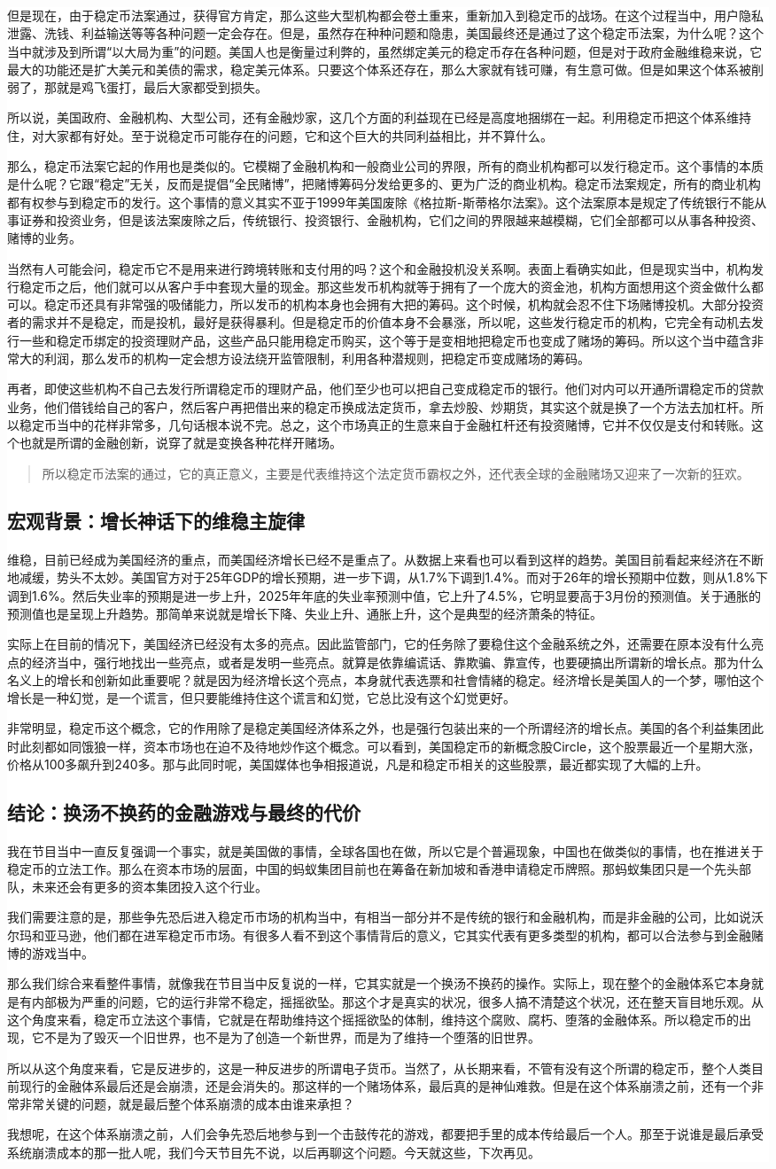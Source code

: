 但是现在，由于稳定币法案通过，获得官方肯定，那么这些大型机构都会卷土重来，重新加入到稳定币的战场。在这个过程当中，用户隐私泄露、洗钱、利益输送等等各种问题一定会存在。但是，虽然存在种种问题和隐患，美国最终还是通过了这个稳定币法案，为什么呢？这个当中就涉及到所谓“以大局为重”的问题。美国人也是衡量过利弊的，虽然绑定美元的稳定币存在各种问题，但是对于政府金融维稳来说，它最大的功能还是扩大美元和美债的需求，稳定美元体系。只要这个体系还存在，那么大家就有钱可赚，有生意可做。但是如果这个体系被削弱了，那就是鸡飞蛋打，最后大家都受到损失。

所以说，美国政府、金融机构、大型公司，还有金融炒家，这几个方面的利益现在已经是高度地捆绑在一起。利用稳定币把这个体系维持住，对大家都有好处。至于说稳定币可能存在的问题，它和这个巨大的共同利益相比，并不算什么。

那么，稳定币法案它起的作用也是类似的。它模糊了金融机构和一般商业公司的界限，所有的商业机构都可以发行稳定币。这个事情的本质是什么呢？它跟“稳定”无关，反而是提倡“全民赌博”，把赌博筹码分发给更多的、更为广泛的商业机构。稳定币法案规定，所有的商业机构都有权参与到稳定币的发行。这个事情的意义其实不亚于1999年美国废除《格拉斯-斯蒂格尔法案》。这个法案原本是规定了传统银行不能从事证券和投资业务，但是该法案废除之后，传统银行、投资银行、金融机构，它们之间的界限越来越模糊，它们全部都可以从事各种投资、赌博的业务。

当然有人可能会问，稳定币它不是用来进行跨境转账和支付用的吗？这个和金融投机没关系啊。表面上看确实如此，但是现实当中，机构发行稳定币之后，他们就可以从客户手中套现大量的现金。那这些发币机构就等于拥有了一个庞大的资金池，机构方面想用这个资金做什么都可以。稳定币还具有非常强的吸储能力，所以发币的机构本身也会拥有大把的筹码。这个时候，机构就会忍不住下场赌博投机。大部分投资者的需求并不是稳定，而是投机，最好是获得暴利。但是稳定币的价值本身不会暴涨，所以呢，这些发行稳定币的机构，它完全有动机去发行一些和稳定币绑定的投资理财产品，这些产品只能用稳定币购买，这个等于是变相地把稳定币也变成了赌场的筹码。所以这个当中蕴含非常大的利润，那么发币的机构一定会想方设法绕开监管限制，利用各种潜规则，把稳定币变成赌场的筹码。

再者，即使这些机构不自己去发行所谓稳定币的理财产品，他们至少也可以把自己变成稳定币的银行。他们对内可以开通所谓稳定币的贷款业务，他们借钱给自己的客户，然后客户再把借出来的稳定币换成法定货币，拿去炒股、炒期货，其实这个就是换了一个方法去加杠杆。所以稳定币当中的花样非常多，几句话根本说不完。总之，这个市场真正的生意来自于金融杠杆还有投资赌博，它并不仅仅是支付和转账。这个也就是所谓的金融创新，说穿了就是变换各种花样开赌场。

> 所以稳定币法案的通过，它的真正意义，主要是代表维持这个法定货币霸权之外，还代表全球的金融赌场又迎来了一次新的狂欢。

## 宏观背景：增长神话下的维稳主旋律

维稳，目前已经成为美国经济的重点，而美国经济增长已经不是重点了。从数据上来看也可以看到这样的趋势。美国目前看起来经济在不断地减缓，势头不太妙。美国官方对于25年GDP的增长预期，进一步下调，从1.7%下调到1.4%。而对于26年的增长预期中位数，则从1.8%下调到1.6%。然后失业率的预期是进一步上升，2025年年底的失业率预测中值，它上升了4.5%，它明显要高于3月份的预测值。关于通胀的预测值也是呈现上升趋势。那简单来说就是增长下降、失业上升、通胀上升，这个是典型的经济萧条的特征。

实际上在目前的情况下，美国经济已经没有太多的亮点。因此监管部门，它的任务除了要稳住这个金融系统之外，还需要在原本没有什么亮点的经济当中，强行地找出一些亮点，或者是发明一些亮点。就算是依靠编谎话、靠欺骗、靠宣传，也要硬搞出所谓新的增长点。那为什么名义上的增长和创新如此重要呢？就是因为经济增长这个亮点，本身就代表选票和社會情緒的稳定。经济增长是美国人的一个梦，哪怕这个增长是一种幻觉，是一个谎言，但只要能维持住这个谎言和幻觉，它总比没有这个幻觉更好。

非常明显，稳定币这个概念，它的作用除了是稳定美国经济体系之外，也是强行包装出来的一个所谓经济的增长点。美国的各个利益集团此时此刻都如同饿狼一样，资本市场也在迫不及待地炒作这个概念。可以看到，美国稳定币的新概念股Circle，这个股票最近一个星期大涨，价格从100多飙升到240多。那与此同时呢，美国媒体也争相报道说，凡是和稳定币相关的这些股票，最近都实现了大幅的上升。

## 结论：换汤不换药的金融游戏与最终的代价

我在节目当中一直反复强调一个事实，就是美国做的事情，全球各国也在做，所以它是个普遍现象，中国也在做类似的事情，也在推进关于稳定币的立法工作。那么在资本市场的层面，中国的蚂蚁集团目前也在筹备在新加坡和香港申请稳定币牌照。那蚂蚁集团只是一个先头部队，未来还会有更多的资本集团投入这个行业。

我们需要注意的是，那些争先恐后进入稳定币市场的机构当中，有相当一部分并不是传统的银行和金融机构，而是非金融的公司，比如说沃尔玛和亚马逊，他们都在进军稳定币市场。有很多人看不到这个事情背后的意义，它其实代表有更多类型的机构，都可以合法参与到金融赌博的游戏当中。

那么我们综合来看整件事情，就像我在节目当中反复说的一样，它其实就是一个换汤不换药的操作。实际上，现在整个的金融体系它本身就是有内部极为严重的问题，它的运行非常不稳定，摇摇欲坠。那这个才是真实的状况，很多人搞不清楚这个状况，还在整天盲目地乐观。从这个角度来看，稳定币立法这个事情，它就是在帮助维持这个摇摇欲坠的体制，维持这个腐败、腐朽、堕落的金融体系。所以稳定币的出现，它不是为了毁灭一个旧世界，也不是为了创造一个新世界，而是为了维持一个堕落的旧世界。

所以从这个角度来看，它是反进步的，这是一种反进步的所谓电子货币。当然了，从长期来看，不管有没有这个所谓的稳定币，整个人类目前现行的金融体系最后还是会崩溃，还是会消失的。那这样的一个赌场体系，最后真的是神仙难救。但是在这个体系崩溃之前，还有一个非常非常关键的问题，就是最后整个体系崩溃的成本由谁来承担？

我想呢，在这个体系崩溃之前，人们会争先恐后地参与到一个击鼓传花的游戏，都要把手里的成本传给最后一个人。那至于说谁是最后承受系统崩溃成本的那一批人呢，我们今天节目先不说，以后再聊这个问题。今天就这些，下次再见。
